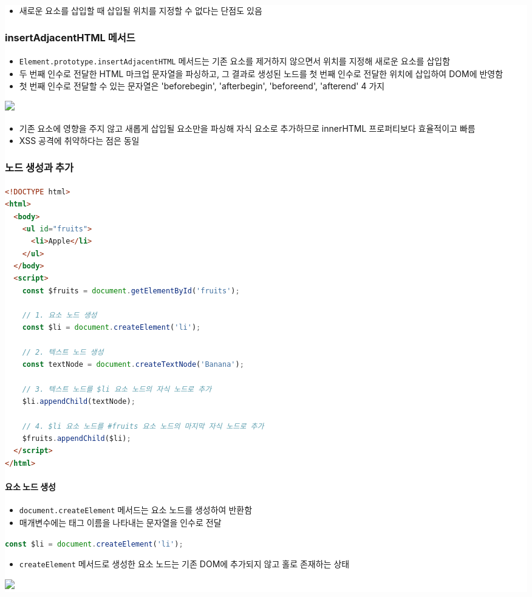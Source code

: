 - 새로운 요소를 삽입할 때 삽입될 위치를 지정할 수 없다는 단점도 있음

### insertAdjacentHTML 메서드

- `Element.prototype.insertAdjacentHTML` 메서드는 기존 요소를 제거하지 않으면서 위치를 지정해 새로운 요소를 삽입함
- 두 번째 인수로 전달한 HTML 마크업 문자열을 파싱하고, 그 결과로 생성된 노드를 첫 번째 인수로 전달한 위치에 삽입하여 DOM에 반영함
- 첫 번째 인수로 전달할 수 있는 문자열은 'beforebegin', 'afterbegin', 'beforeend', 'afterend' 4 가지

![](https://i.imgur.com/Ku5PyOn.png)

- 기존 요소에 영향을 주지 않고 새롭게 삽입될 요소만을 파싱해 자식 요소로 추가하므로 innerHTML 프로퍼티보다 효율적이고 빠름
- XSS 공격에 취약하다는 점은 동일

### 노드 생성과 추가

```html
<!DOCTYPE html>
<html>
  <body>
    <ul id="fruits">
      <li>Apple</li>
    </ul>
  </body>
  <script>
    const $fruits = document.getElementById('fruits');

    // 1. 요소 노드 생성
    const $li = document.createElement('li');

    // 2. 텍스트 노드 생성
    const textNode = document.createTextNode('Banana');

    // 3. 텍스트 노드를 $li 요소 노드의 자식 노드로 추가
    $li.appendChild(textNode);

    // 4. $li 요소 노드를 #fruits 요소 노드의 마지막 자식 노드로 추가
    $fruits.appendChild($li);
  </script>
</html>
```

#### 요소 노드 생성

- `document.createElement` 메서드는 요소 노드를 생성하여 반환함
- 매개변수에는 태그 이름을 나타내는 문자열을 인수로 전달

```js
const $li = document.createElement('li');
```

- `createElement` 메서드로 생성한 요소 노드는 기존 DOM에 추가되지 않고 홀로 존재하는 상태

![](https://i.imgur.com/YRtLshe.png)
